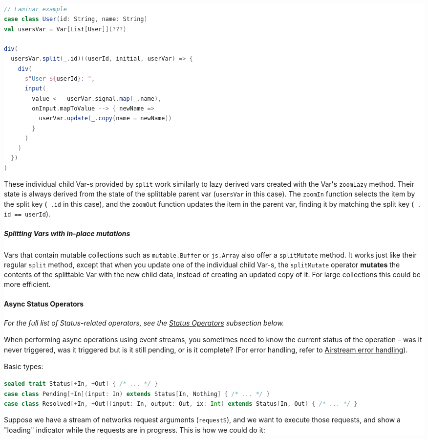 ```scala
// Laminar example
case class User(id: String, name: String)
val usersVar = Var[List[User]](???)

div(
  usersVar.split(_.id)((userId, initial, userVar) => {
    div(
      s"User ${userId}: ",
      input(
        value <-- userVar.signal.map(_.name),
        onInput.mapToValue --> { newName =>
          userVar.update(_.copy(name = newName))
        }
      )
    )
  })
)
```

These individual child Var-s provided by `split` work similarly to lazy derived vars created with the Var's `zoomLazy` method. Their state is always derived from the state of the splittable parent var (`usersVar` in this case). The `zoomIn` function selects the item by the split key (`_.id` in this case), and the `zoomOut` function updates the item in the parent var, finding it by matching the split key (`_.id == userId`). 


##### Splitting Vars with in-place mutations

Vars that contain mutable collections such as `mutable.Buffer` or `js.Array` also offer a `splitMutate` method. It works just like their regular `split` method, except that when you update one of the individual child Var-s, the `splitMutate` operator **mutates** the contents of the splittable Var with the new child data, instead of creating an updated copy of it. For large collections this could be more efficient.



#### Async Status Operators

_For the full list of Status-related operators, see the [Status Operators](#status-operators) subsection below._

When performing async operations using event streams, you sometimes need to know the current status of the operation – was it never triggered, was it triggered but is it still pending, or is it complete? (For error handling, refer to [Airstream error handling](#error-handling)).

Basic types:

```scala
sealed trait Status[+In, +Out] { /* ... */ }
case class Pending[+In](input: In) extends Status[In, Nothing] { /* ... */ }
case class Resolved[+In, +Out](input: In, output: Out, ix: Int) extends Status[In, Out] { /* ... */ }
```

Suppose we have a stream of networks request arguments (`requestS`), and we want to execute those requests, and show a "loading" indicator while the requests are in progress. This is how we could do it:
